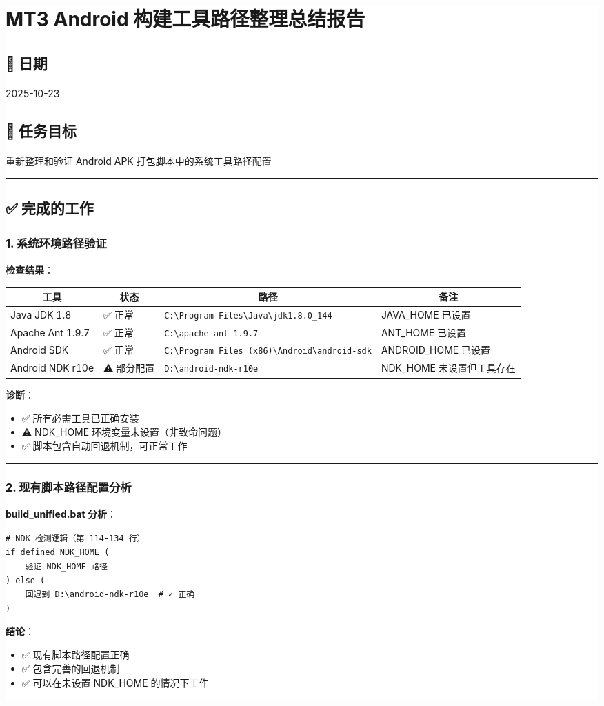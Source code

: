 # MT3 Android 构建工具路径整理总结报告

## 📅 日期
2025-10-23

## 🎯 任务目标
重新整理和验证 Android APK 打包脚本中的系统工具路径配置

---

## ✅ 完成的工作

### 1. 系统环境路径验证

**检查结果**：

| 工具 | 状态 | 路径 | 备注 |
|------|------|------|------|
| Java JDK 1.8 | ✅ 正常 | `C:\Program Files\Java\jdk1.8.0_144` | JAVA_HOME 已设置 |
| Apache Ant 1.9.7 | ✅ 正常 | `C:\apache-ant-1.9.7` | ANT_HOME 已设置 |
| Android SDK | ✅ 正常 | `C:\Program Files (x86)\Android\android-sdk` | ANDROID_HOME 已设置 |
| Android NDK r10e | ⚠️ 部分配置 | `D:\android-ndk-r10e` | NDK_HOME 未设置但工具存在 |

**诊断**：
- ✅ 所有必需工具已正确安装
- ⚠️ NDK_HOME 环境变量未设置（非致命问题）
- ✅ 脚本包含自动回退机制，可正常工作

---

### 2. 现有脚本路径配置分析

**build_unified.bat 分析**：
```batch
# NDK 检测逻辑（第 114-134 行）
if defined NDK_HOME (
    验证 NDK_HOME 路径
) else (
    回退到 D:\android-ndk-r10e  # ✓ 正确
)
```

**结论**：
- ✅ 现有脚本路径配置正确
- ✅ 包含完善的回退机制
- ✅ 可以在未设置 NDK_HOME 的情况下工作

---
